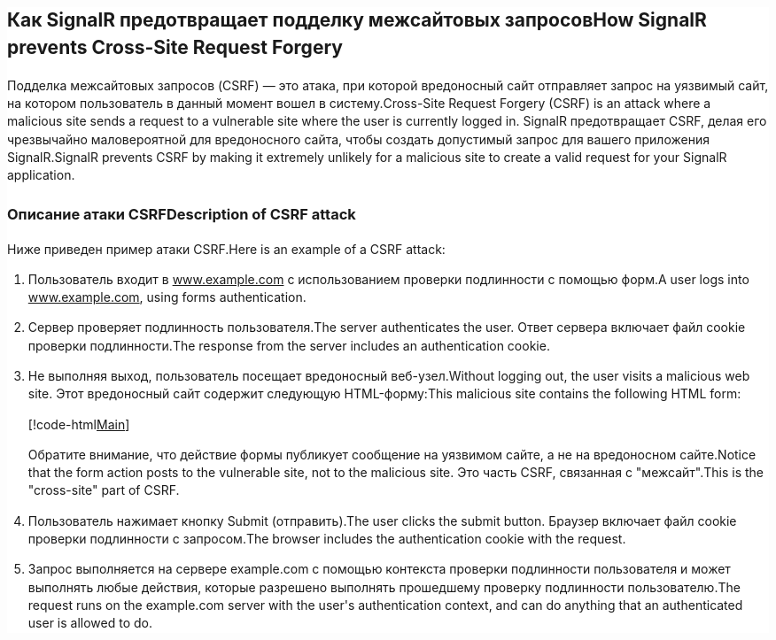 <a id="csrf"></a>

## <a name="how-signalr-prevents-cross-site-request-forgery"></a><span data-ttu-id="cc88c-177">Как SignalR предотвращает подделку межсайтовых запросов</span><span class="sxs-lookup"><span data-stu-id="cc88c-177">How SignalR prevents Cross-Site Request Forgery</span></span>

<span data-ttu-id="cc88c-178">Подделка межсайтовых запросов (CSRF) — это атака, при которой вредоносный сайт отправляет запрос на уязвимый сайт, на котором пользователь в данный момент вошел в систему.</span><span class="sxs-lookup"><span data-stu-id="cc88c-178">Cross-Site Request Forgery (CSRF) is an attack where a malicious site sends a request to a vulnerable site where the user is currently logged in.</span></span> <span data-ttu-id="cc88c-179">SignalR предотвращает CSRF, делая его чрезвычайно маловероятной для вредоносного сайта, чтобы создать допустимый запрос для вашего приложения SignalR.</span><span class="sxs-lookup"><span data-stu-id="cc88c-179">SignalR prevents CSRF by making it extremely unlikely for a malicious site to create a valid request for your SignalR application.</span></span>

### <a name="description-of-csrf-attack"></a><span data-ttu-id="cc88c-180">Описание атаки CSRF</span><span class="sxs-lookup"><span data-stu-id="cc88c-180">Description of CSRF attack</span></span>

<span data-ttu-id="cc88c-181">Ниже приведен пример атаки CSRF.</span><span class="sxs-lookup"><span data-stu-id="cc88c-181">Here is an example of a CSRF attack:</span></span>

1. <span data-ttu-id="cc88c-182">Пользователь входит в www.example.com с использованием проверки подлинности с помощью форм.</span><span class="sxs-lookup"><span data-stu-id="cc88c-182">A user logs into www.example.com, using forms authentication.</span></span>
2. <span data-ttu-id="cc88c-183">Сервер проверяет подлинность пользователя.</span><span class="sxs-lookup"><span data-stu-id="cc88c-183">The server authenticates the user.</span></span> <span data-ttu-id="cc88c-184">Ответ сервера включает файл cookie проверки подлинности.</span><span class="sxs-lookup"><span data-stu-id="cc88c-184">The response from the server includes an authentication cookie.</span></span>
3. <span data-ttu-id="cc88c-185">Не выполняя выход, пользователь посещает вредоносный веб-узел.</span><span class="sxs-lookup"><span data-stu-id="cc88c-185">Without logging out, the user visits a malicious web site.</span></span> <span data-ttu-id="cc88c-186">Этот вредоносный сайт содержит следующую HTML-форму:</span><span class="sxs-lookup"><span data-stu-id="cc88c-186">This malicious site contains the following HTML form:</span></span>

    [!code-html[Main](introduction-to-security/samples/sample1.html)]

   <span data-ttu-id="cc88c-187">Обратите внимание, что действие формы публикует сообщение на уязвимом сайте, а не на вредоносном сайте.</span><span class="sxs-lookup"><span data-stu-id="cc88c-187">Notice that the form action posts to the vulnerable site, not to the malicious site.</span></span> <span data-ttu-id="cc88c-188">Это часть CSRF, связанная с "межсайт".</span><span class="sxs-lookup"><span data-stu-id="cc88c-188">This is the "cross-site" part of CSRF.</span></span>
4. <span data-ttu-id="cc88c-189">Пользователь нажимает кнопку Submit (отправить).</span><span class="sxs-lookup"><span data-stu-id="cc88c-189">The user clicks the submit button.</span></span> <span data-ttu-id="cc88c-190">Браузер включает файл cookie проверки подлинности с запросом.</span><span class="sxs-lookup"><span data-stu-id="cc88c-190">The browser includes the authentication cookie with the request.</span></span>
5. <span data-ttu-id="cc88c-191">Запрос выполняется на сервере example.com с помощью контекста проверки подлинности пользователя и может выполнять любые действия, которые разрешено выполнять прошедшему проверку подлинности пользователю.</span><span class="sxs-lookup"><span data-stu-id="cc88c-191">The request runs on the example.com server with the user's authentication context, and can do anything that an authenticated user is allowed to do.</span></span>
